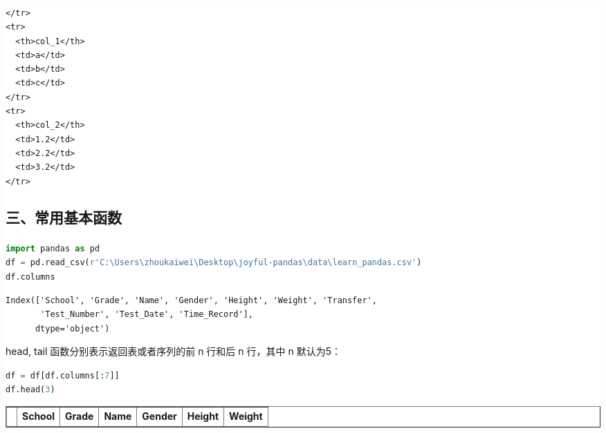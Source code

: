     </tr>
    <tr>
      <th>col_1</th>
      <td>a</td>
      <td>b</td>
      <td>c</td>
    </tr>
    <tr>
      <th>col_2</th>
      <td>1.2</td>
      <td>2.2</td>
      <td>3.2</td>
    </tr>
  </tbody>
</table>
</div>



## 三、常用基本函数


```python
import pandas as pd
df = pd.read_csv(r'C:\Users\zhoukaiwei\Desktop\joyful-pandas\data\learn_pandas.csv')
df.columns
```




    Index(['School', 'Grade', 'Name', 'Gender', 'Height', 'Weight', 'Transfer',
           'Test_Number', 'Test_Date', 'Time_Record'],
          dtype='object')



head, tail 函数分别表示返回表或者序列的前 n 行和后 n 行，其中 n 默认为5：


```python
df = df[df.columns[:7]]
df.head(3)
```




<div>
<style scoped>
    .dataframe tbody tr th:only-of-type {
        vertical-align: middle;
    }

    .dataframe tbody tr th {
        vertical-align: top;
    }

    .dataframe thead th {
        text-align: right;
    }
</style>
<table border="1" class="dataframe">
  <thead>
    <tr style="text-align: right;">
      <th></th>
      <th>School</th>
      <th>Grade</th>
      <th>Name</th>
      <th>Gender</th>
      <th>Height</th>
      <th>Weight</th>